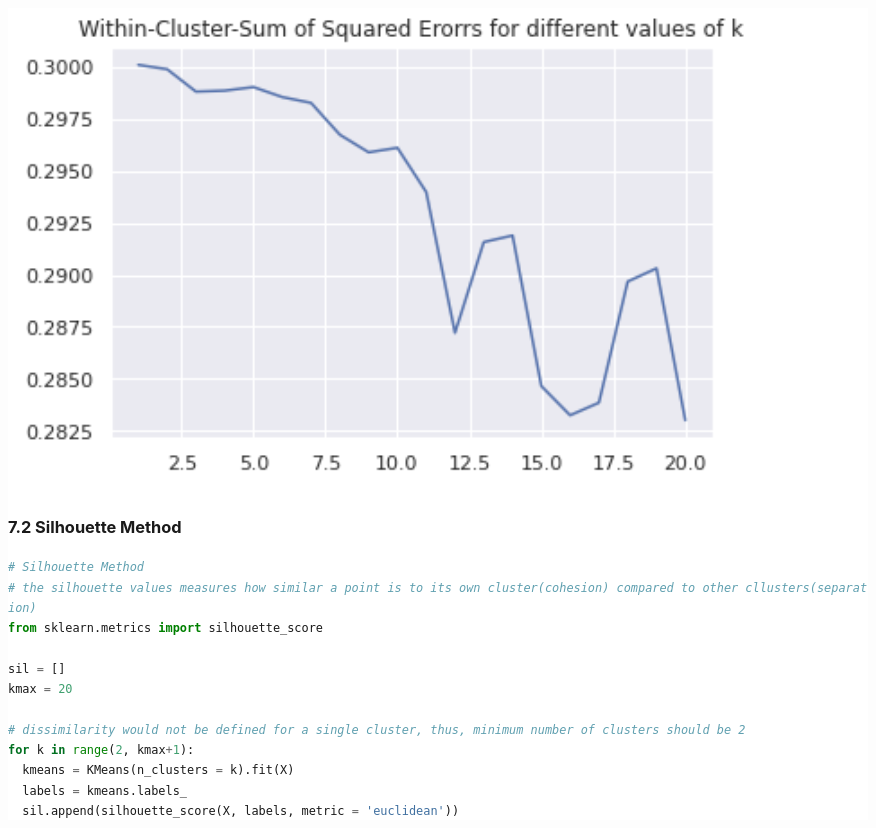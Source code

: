 ![image-20220107181507439](实验五报告.assets/image-20220107181507439.png)

### 7.2 Silhouette Method

```python
# Silhouette Method
# the silhouette values measures how similar a point is to its own cluster(cohesion) compared to other cllusters(separation)
from sklearn.metrics import silhouette_score

sil = []
kmax = 20

# dissimilarity would not be defined for a single cluster, thus, minimum number of clusters should be 2
for k in range(2, kmax+1):
  kmeans = KMeans(n_clusters = k).fit(X)
  labels = kmeans.labels_
  sil.append(silhouette_score(X, labels, metric = 'euclidean'))
```
